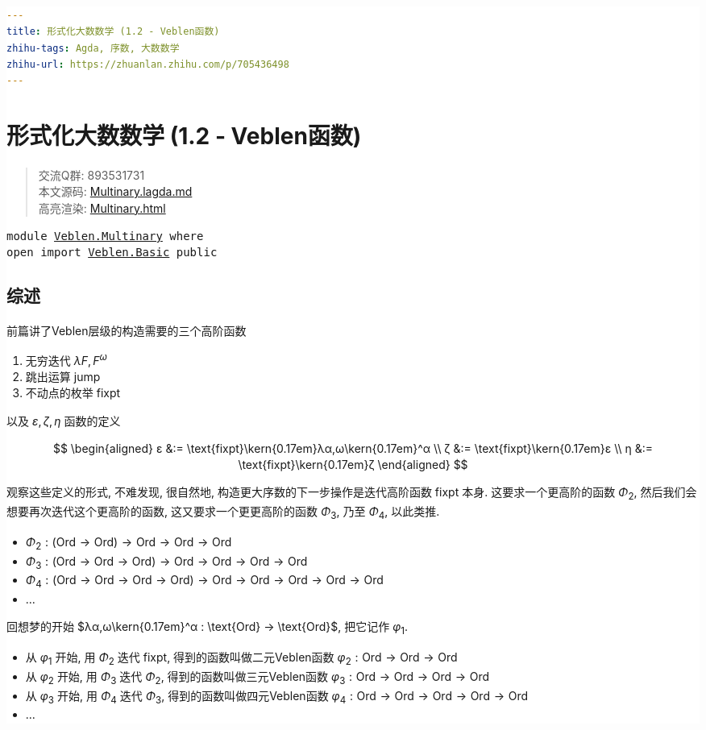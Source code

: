 ```yaml
---
title: 形式化大数数学 (1.2 - Veblen函数)
zhihu-tags: Agda, 序数, 大数数学
zhihu-url: https://zhuanlan.zhihu.com/p/705436498
---
```


# 形式化大数数学 (1.2 - Veblen函数)

> 交流Q群: 893531731  
> 本文源码: [Multinary.lagda.md](https://github.com/choukh/agda-googology/blob/main/src/Veblen/Multinary.lagda.md)  
> 高亮渲染: [Multinary.html](https://choukh.github.io/agda-googology/Veblen.Multinary.html)  

<pre class="Agda"><a id="379" class="Keyword">module</a> <a id="386" href="Veblen.Multinary.html" class="Module">Veblen.Multinary</a> <a id="403" class="Keyword">where</a>
<a id="409" class="Keyword">open</a> <a id="414" class="Keyword">import</a> <a id="421" href="Veblen.Basic.html" class="Module">Veblen.Basic</a> <a id="434" class="Keyword">public</a>
</pre>
## 综述

前篇讲了Veblen层级的构造需要的三个高阶函数

1. 无穷迭代 $λF,F^\omega$
2. 跳出运算 $\text{jump}$
3. 不动点的枚举 $\text{fixpt}$

以及 $\varepsilon, \zeta, \eta$ 函数的定义

$$
\begin{aligned}
ε &:= \text{fixpt}\kern{0.17em}λα,ω\kern{0.17em}^α \\
ζ &:= \text{fixpt}\kern{0.17em}ε \\
η &:= \text{fixpt}\kern{0.17em}ζ
\end{aligned}
$$

观察这些定义的形式, 不难发现, 很自然地, 构造更大序数的下一步操作是迭代高阶函数 $\text{fixpt}$ 本身. 这要求一个更高阶的函数 $Φ_2$, 然后我们会想要再次迭代这个更高阶的函数, 这又要求一个更更高阶的函数 $Φ_3$, 乃至 $Φ_4$, 以此类推.

- $Φ_2:(\text{Ord} → \text{Ord}) → \text{Ord} → \text{Ord} → \text{Ord}$
- $Φ_3:(\text{Ord} → \text{Ord} → \text{Ord}) → \text{Ord} → \text{Ord} → \text{Ord} → \text{Ord}$
- $Φ_4:(\text{Ord} → \text{Ord} → \text{Ord} → \text{Ord}) → \text{Ord} → \text{Ord} → \text{Ord} → \text{Ord} → \text{Ord}$
- ...

回想梦的开始 $λα,ω\kern{0.17em}^α : \text{Ord} → \text{Ord}$, 把它记作 $\varphi_1$.

- 从 $\varphi_1$ 开始, 用 $Φ_2$ 迭代 $\text{fixpt}$, 得到的函数叫做二元Veblen函数 $\varphi_2 : \text{Ord} → \text{Ord} → \text{Ord}$
- 从 $\varphi_2$ 开始, 用 $Φ_3$ 迭代 $Φ_2$, 得到的函数叫做三元Veblen函数 $\varphi_3 : \text{Ord} → \text{Ord} → \text{Ord} → \text{Ord}$
- 从 $\varphi_3$ 开始, 用 $Φ_4$ 迭代 $Φ_3$, 得到的函数叫做四元Veblen函数 $\varphi_4 : \text{Ord} → \text{Ord} → \text{Ord} → \text{Ord} → \text{Ord}$
- ...
